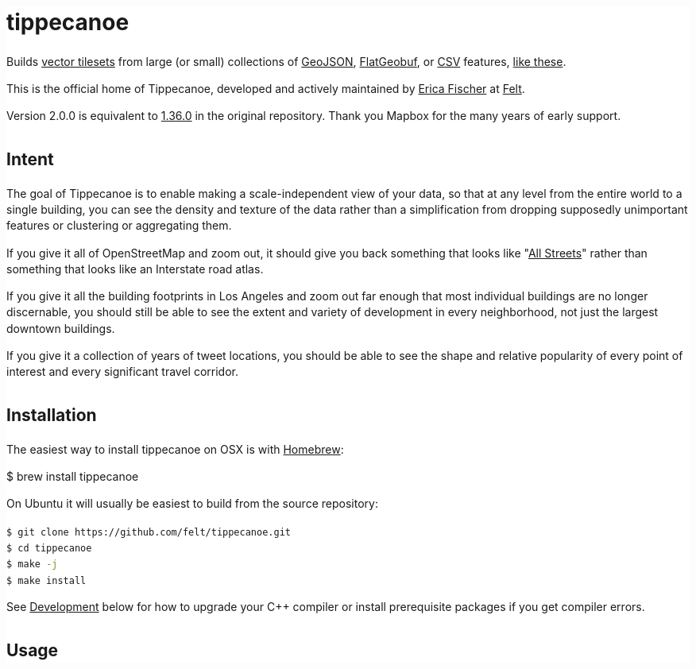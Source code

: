 # tippecanoe

Builds [vector tilesets](https://github.com/mapbox/vector-tile-spec/) from large (or small) collections of [GeoJSON](http://geojson.org/), [FlatGeobuf](https://github.com/flatgeobuf/flatgeobuf), or [CSV](https://en.wikipedia.org/wiki/Comma-separated_values) features,
[like these](MADE_WITH.md).

This is the official home of Tippecanoe, developed and actively maintained by [Erica Fischer](https://github.com/e-n-f) at [Felt](https://felt.com).

Version 2.0.0 is equivalent to [1.36.0](https://github.com/mapbox/tippecanoe/tree/1.36.0) in the original repository. Thank you Mapbox for the many years of early support.

## Intent

The goal of Tippecanoe is to enable making a scale-independent view of your data,
so that at any level from the entire world to a single building, you can see
the density and texture of the data rather than a simplification from dropping
supposedly unimportant features or clustering or aggregating them.

If you give it all of OpenStreetMap and zoom out, it should give you back
something that looks like "[All Streets](http://benfry.com/allstreets/map5.html)"
rather than something that looks like an Interstate road atlas.

If you give it all the building footprints in Los Angeles and zoom out
far enough that most individual buildings are no longer discernable, you
should still be able to see the extent and variety of development in every neighborhood,
not just the largest downtown buildings.

If you give it a collection of years of tweet locations, you should be able to
see the shape and relative popularity of every point of interest and every
significant travel corridor.

## Installation

The easiest way to install tippecanoe on OSX is with [Homebrew](http://brew.sh/):

$ brew install tippecanoe

On Ubuntu it will usually be easiest to build from the source repository:

```sh
$ git clone https://github.com/felt/tippecanoe.git
$ cd tippecanoe
$ make -j
$ make install
```

See [Development](#development) below for how to upgrade your
C++ compiler or install prerequisite packages if you get
compiler errors.

## Usage
